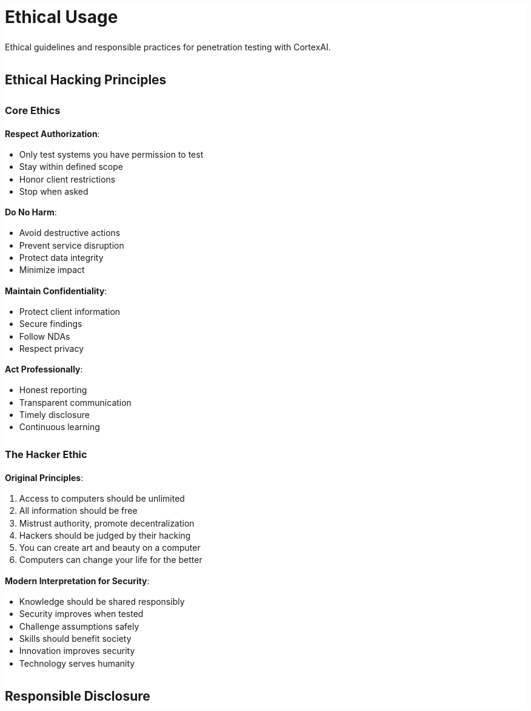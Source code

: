 # Ethical Usage

Ethical guidelines and responsible practices for penetration testing with CortexAI.

## Ethical Hacking Principles

### Core Ethics

**Respect Authorization**:
- Only test systems you have permission to test
- Stay within defined scope
- Honor client restrictions
- Stop when asked

**Do No Harm**:
- Avoid destructive actions
- Prevent service disruption
- Protect data integrity
- Minimize impact

**Maintain Confidentiality**:
- Protect client information
- Secure findings
- Follow NDAs
- Respect privacy

**Act Professionally**:
- Honest reporting
- Transparent communication
- Timely disclosure
- Continuous learning

### The Hacker Ethic

**Original Principles**:
1. Access to computers should be unlimited
2. All information should be free
3. Mistrust authority, promote decentralization
4. Hackers should be judged by their hacking
5. You can create art and beauty on a computer
6. Computers can change your life for the better

**Modern Interpretation for Security**:
- Knowledge should be shared responsibly
- Security improves when tested
- Challenge assumptions safely
- Skills should benefit society
- Innovation improves security
- Technology serves humanity

## Responsible Disclosure
